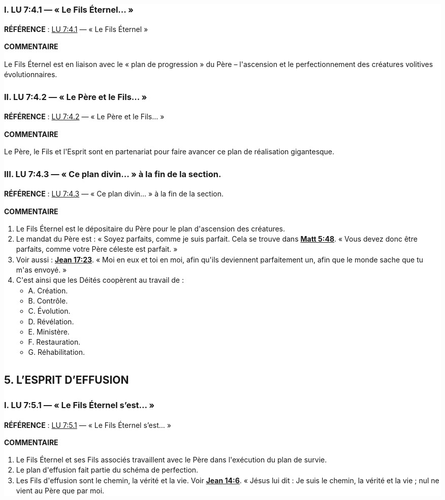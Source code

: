 ### I. LU 7:4.1 — « Le Fils Éternel... »

**RÉFÉRENCE** : <a id="s315_16"></a>[LU 7:4.1](/fr/The_Urantia_Book/7#p4_1) — « Le Fils Éternel »

**COMMENTAIRE**

Le Fils Éternel est en liaison avec le « plan de progression » du Père – l'ascension et le perfectionnement des créatures volitives évolutionnaires.

### II. LU 7:4.2 — « Le Père et le Fils... »

**RÉFÉRENCE** : <a id="s323_16"></a>[LU 7:4.2](/fr/The_Urantia_Book/7#p4_2) — « Le Père et le Fils... »

**COMMENTAIRE**

Le Père, le Fils et l'Esprit sont en partenariat pour faire avancer ce plan de réalisation gigantesque.

### III. LU 7:4.3 — « Ce plan divin... » à la fin de la section.

**RÉFÉRENCE** : <a id="s331_16"></a>[LU 7:4.3](/fr/The_Urantia_Book/7#p4_3) — « Ce plan divin... » à la fin de la section.

**COMMENTAIRE**

1. Le Fils Éternel est le dépositaire du Père pour le plan d'ascension des créatures.
2. Le mandat du Père est : « Soyez parfaits, comme je suis parfait. Cela se trouve dans **[Matt 5:48](/fr/Bible/Matthew/5#v48)**. « Vous devez donc être parfaits, comme votre Père céleste est parfait. »
3. Voir aussi : **[Jean 17:23](/fr/Bible/John/17#v23)**. « Moi en eux et toi en moi, afin qu'ils deviennent parfaitement un, afin que le monde sache que tu m'as envoyé. »
4. C'est ainsi que les Déités coopèrent au travail de :
	- A. Création.
	- B. Contrôle.
	- C. Évolution.
	- D. Révélation.
	- E. Ministère.
	- F. Restauration.
	- G. Réhabilitation.

## 5. L’ESPRIT D’EFFUSION

### I. LU 7:5.1 — « Le Fils Éternel s’est... »

**RÉFÉRENCE** : <a id="s351_16"></a>[LU 7:5.1](/fr/The_Urantia_Book/7#p5_1) — « Le Fils Éternel s’est... »

**COMMENTAIRE**

1. Le Fils Éternel et ses Fils associés travaillent avec le Père dans l'exécution du plan de survie.
2. Le plan d'effusion fait partie du schéma de perfection.
3. Les Fils d'effusion sont le chemin, la vérité et la vie. Voir **[Jean 14:6](/fr/Bible/John/14#v6)**. « Jésus lui dit : Je suis le chemin, la vérité et la vie ; nul ne vient au Père que par moi.
